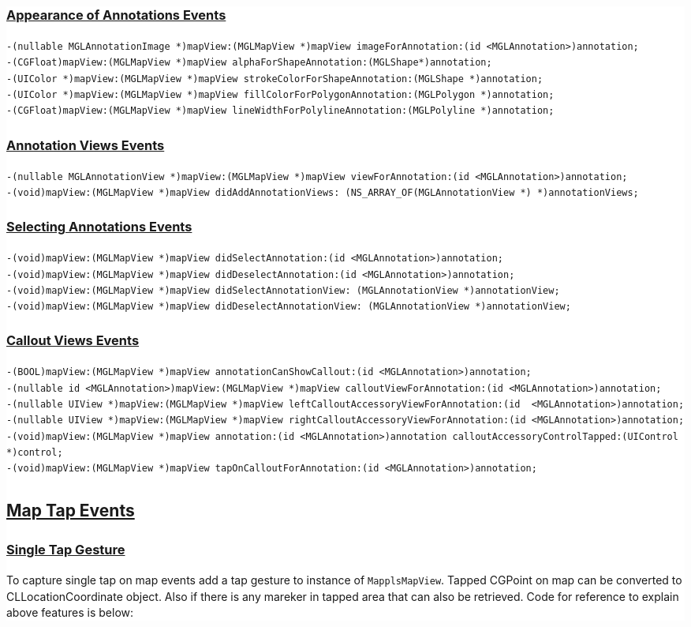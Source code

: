 ### [Appearance of Annotations Events](#Appearance-of-Annotations-Events)

```
-(nullable MGLAnnotationImage *)mapView:(MGLMapView *)mapView imageForAnnotation:(id <MGLAnnotation>)annotation;
-(CGFloat)mapView:(MGLMapView *)mapView alphaForShapeAnnotation:(MGLShape*)annotation;
-(UIColor *)mapView:(MGLMapView *)mapView strokeColorForShapeAnnotation:(MGLShape *)annotation;
-(UIColor *)mapView:(MGLMapView *)mapView fillColorForPolygonAnnotation:(MGLPolygon *)annotation;
-(CGFloat)mapView:(MGLMapView *)mapView lineWidthForPolylineAnnotation:(MGLPolyline *)annotation;
```

### [Annotation Views Events](#Annotation-Views-Events)

```
-(nullable MGLAnnotationView *)mapView:(MGLMapView *)mapView viewForAnnotation:(id <MGLAnnotation>)annotation;
-(void)mapView:(MGLMapView *)mapView didAddAnnotationViews: (NS_ARRAY_OF(MGLAnnotationView *) *)annotationViews;
```

### [Selecting Annotations Events](#Selecting-Annotations-Events)
```
-(void)mapView:(MGLMapView *)mapView didSelectAnnotation:(id <MGLAnnotation>)annotation;
-(void)mapView:(MGLMapView *)mapView didDeselectAnnotation:(id <MGLAnnotation>)annotation;
-(void)mapView:(MGLMapView *)mapView didSelectAnnotationView: (MGLAnnotationView *)annotationView;
-(void)mapView:(MGLMapView *)mapView didDeselectAnnotationView: (MGLAnnotationView *)annotationView;
```

### [Callout Views Events](#Callout-Views-Events)

```
-(BOOL)mapView:(MGLMapView *)mapView annotationCanShowCallout:(id <MGLAnnotation>)annotation;
-(nullable id <MGLAnnotation>)mapView:(MGLMapView *)mapView calloutViewForAnnotation:(id <MGLAnnotation>)annotation;
-(nullable UIView *)mapView:(MGLMapView *)mapView leftCalloutAccessoryViewForAnnotation:(id  <MGLAnnotation>)annotation;
-(nullable UIView *)mapView:(MGLMapView *)mapView rightCalloutAccessoryViewForAnnotation:(id <MGLAnnotation>)annotation;
-(void)mapView:(MGLMapView *)mapView annotation:(id <MGLAnnotation>)annotation calloutAccessoryControlTapped:(UIControl *)control;
-(void)mapView:(MGLMapView *)mapView tapOnCalloutForAnnotation:(id <MGLAnnotation>)annotation;
```

## [Map Tap Events](#Map-Tap-Events)

### [Single Tap Gesture](#Single-Tap-Gesture)

To capture single tap on map events add a tap gesture to instance of `MapplsMapView`. Tapped CGPoint on map can be converted to CLLocationCoordinate object. Also if there is any mareker in tapped area that can also be retrieved. Code for reference to explain above features is below:
